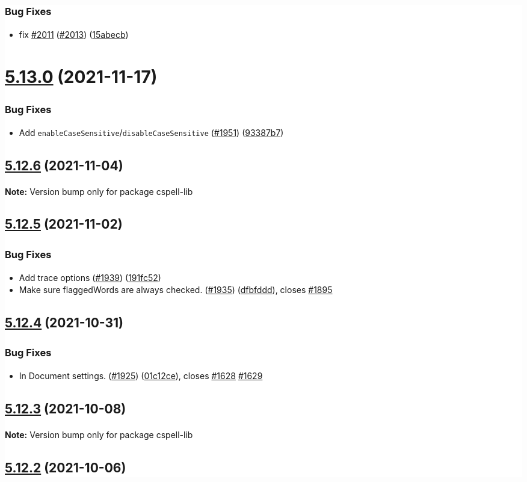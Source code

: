 ### Bug Fixes

- fix [#2011](https://github.com/streetsidesoftware/cspell/issues/2011) ([#2013](https://github.com/streetsidesoftware/cspell/issues/2013)) ([15abecb](https://github.com/streetsidesoftware/cspell/commit/15abecba58bf940f6fe49852363649dde6f86beb))

# [5.13.0](https://github.com/streetsidesoftware/cspell/compare/v5.12.6...v5.13.0) (2021-11-17)

### Bug Fixes

- Add `enableCaseSensitive`/`disableCaseSensitive` ([#1951](https://github.com/streetsidesoftware/cspell/issues/1951)) ([93387b7](https://github.com/streetsidesoftware/cspell/commit/93387b7df3e83ac9d7b05df8e35167a0c0c35065))

## [5.12.6](https://github.com/streetsidesoftware/cspell/compare/v5.12.5...v5.12.6) (2021-11-04)

**Note:** Version bump only for package cspell-lib

## [5.12.5](https://github.com/streetsidesoftware/cspell/compare/v5.12.4...v5.12.5) (2021-11-02)

### Bug Fixes

- Add trace options ([#1939](https://github.com/streetsidesoftware/cspell/issues/1939)) ([191fc52](https://github.com/streetsidesoftware/cspell/commit/191fc52361d3f68d10be169b86d76359c848bf90))
- Make sure flaggedWords are always checked. ([#1935](https://github.com/streetsidesoftware/cspell/issues/1935)) ([dfbfddd](https://github.com/streetsidesoftware/cspell/commit/dfbfddd04337854425320a2a25836dacdb7ecc99)), closes [#1895](https://github.com/streetsidesoftware/cspell/issues/1895)

## [5.12.4](https://github.com/streetsidesoftware/cspell/compare/v5.12.3...v5.12.4) (2021-10-31)

### Bug Fixes

- In Document settings. ([#1925](https://github.com/streetsidesoftware/cspell/issues/1925)) ([01c12ce](https://github.com/streetsidesoftware/cspell/commit/01c12ce4113516527abfa0ef9b7fa7a883c18520)), closes [#1628](https://github.com/streetsidesoftware/cspell/issues/1628) [#1629](https://github.com/streetsidesoftware/cspell/issues/1629)

## [5.12.3](https://github.com/streetsidesoftware/cspell/compare/v5.12.2...v5.12.3) (2021-10-08)

**Note:** Version bump only for package cspell-lib

## [5.12.2](https://github.com/streetsidesoftware/cspell/compare/v5.12.1...v5.12.2) (2021-10-06)
